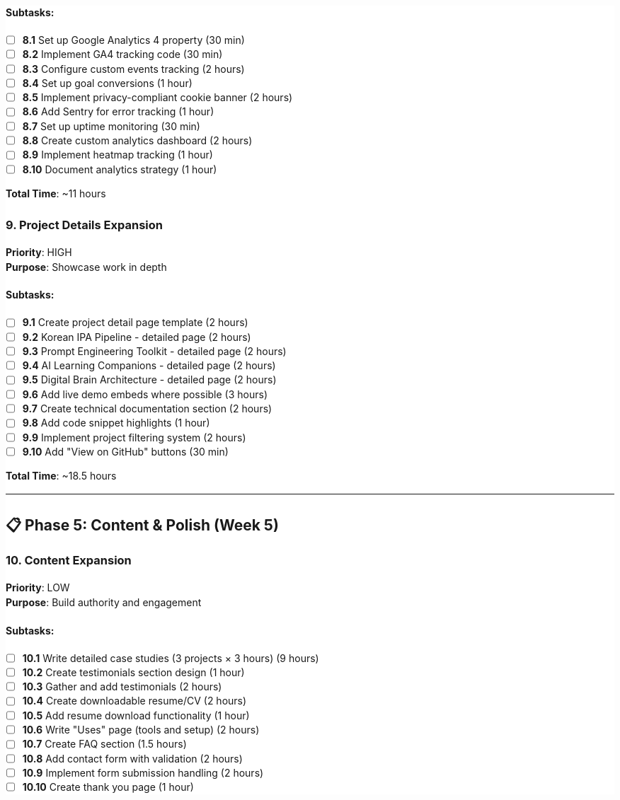 #### Subtasks:
- [ ] **8.1** Set up Google Analytics 4 property (30 min)
- [ ] **8.2** Implement GA4 tracking code (30 min)
- [ ] **8.3** Configure custom events tracking (2 hours)
- [ ] **8.4** Set up goal conversions (1 hour)
- [ ] **8.5** Implement privacy-compliant cookie banner (2 hours)
- [ ] **8.6** Add Sentry for error tracking (1 hour)
- [ ] **8.7** Set up uptime monitoring (30 min)
- [ ] **8.8** Create custom analytics dashboard (2 hours)
- [ ] **8.9** Implement heatmap tracking (1 hour)
- [ ] **8.10** Document analytics strategy (1 hour)

**Total Time**: ~11 hours

### 9. **Project Details Expansion**
**Priority**: HIGH  
**Purpose**: Showcase work in depth  

#### Subtasks:
- [ ] **9.1** Create project detail page template (2 hours)
- [ ] **9.2** Korean IPA Pipeline - detailed page (2 hours)
- [ ] **9.3** Prompt Engineering Toolkit - detailed page (2 hours)
- [ ] **9.4** AI Learning Companions - detailed page (2 hours)
- [ ] **9.5** Digital Brain Architecture - detailed page (2 hours)
- [ ] **9.6** Add live demo embeds where possible (3 hours)
- [ ] **9.7** Create technical documentation section (2 hours)
- [ ] **9.8** Add code snippet highlights (1 hour)
- [ ] **9.9** Implement project filtering system (2 hours)
- [ ] **9.10** Add "View on GitHub" buttons (30 min)

**Total Time**: ~18.5 hours

---

## 📋 Phase 5: Content & Polish (Week 5)

### 10. **Content Expansion**
**Priority**: LOW  
**Purpose**: Build authority and engagement  

#### Subtasks:
- [ ] **10.1** Write detailed case studies (3 projects × 3 hours) (9 hours)
- [ ] **10.2** Create testimonials section design (1 hour)
- [ ] **10.3** Gather and add testimonials (2 hours)
- [ ] **10.4** Create downloadable resume/CV (2 hours)
- [ ] **10.5** Add resume download functionality (1 hour)
- [ ] **10.6** Write "Uses" page (tools and setup) (2 hours)
- [ ] **10.7** Create FAQ section (1.5 hours)
- [ ] **10.8** Add contact form with validation (2 hours)
- [ ] **10.9** Implement form submission handling (2 hours)
- [ ] **10.10** Create thank you page (1 hour)
